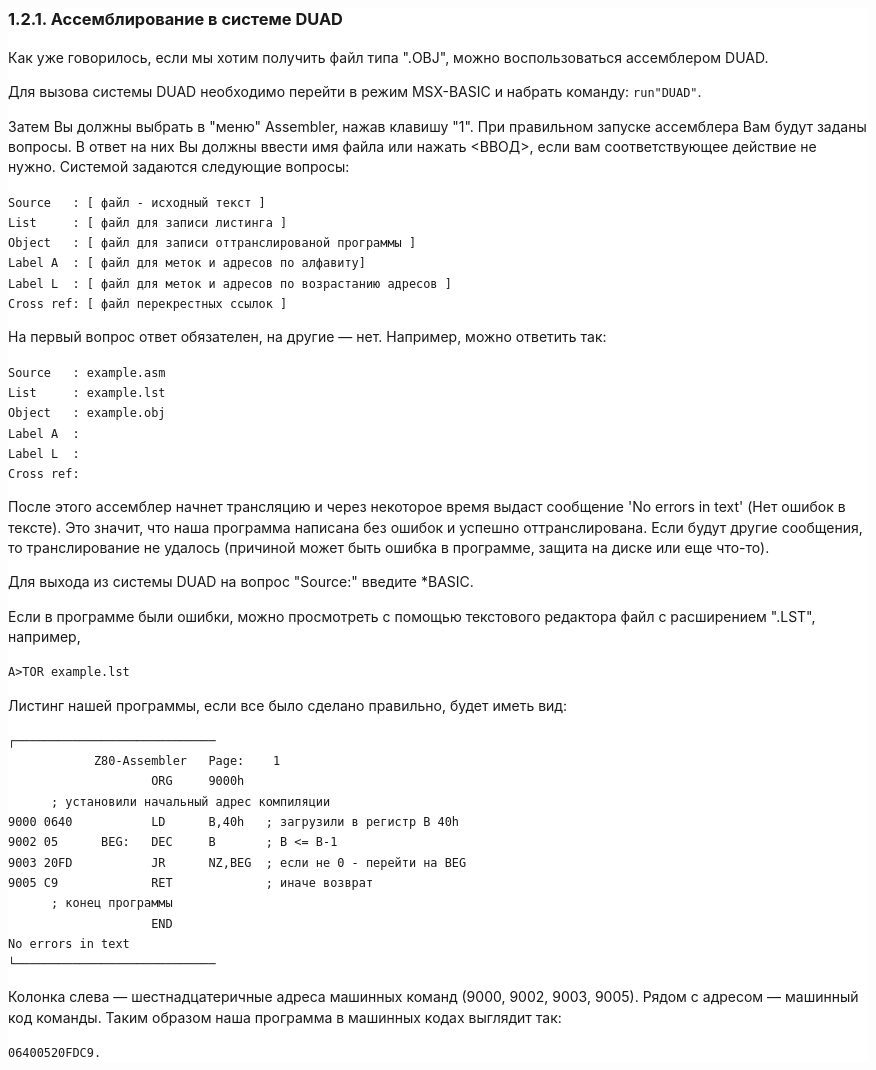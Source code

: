 ### <a name="1.2.1"></a>1.2.1. Ассемблирование в системе DUAD

Как уже говорилось, если мы хотим получить файл типа ".OBJ", можно воспользоваться ассемблером DUAD.

Для вызова системы DUAD необходимо перейти в режим MSX-BASIC и набрать команду: `run"DUAD"`.

Затем Вы должны выбрать в "меню" Assembler, нажав клавишу "1".
При правильном запуске ассемблера Вам будут заданы вопросы. В ответ на них Вы должны ввести имя файла или нажать <ВВОД>, если вам соответствующее действие не нужно. Системой задаются следующие вопросы:
```
Source   : [ файл - исходный текст ]
List     : [ файл для записи листинга ]
Object   : [ файл для записи оттранслированой программы ]
Label A  : [ файл для меток и адресов по алфавиту]
Label L  : [ файл для меток и адресов по возрастанию адресов ]
Cross ref: [ файл перекрестных ссылок ]
```
На первый вопрос ответ обязателен, на другие — нет. Например,
можно ответить так:
```
Source   : example.asm
List     : example.lst
Object   : example.obj
Label A  :
Label L  :
Cross ref:
```
После этого ассемблер начнет трансляцию и через некоторое время выдаст сообщение 'No errors in text' (Нет ошибок в тексте). Это значит, что наша программа написана без ошибок и успешно оттранслирована. Если будут другие сообщения, то транслирование не удалось (причиной может быть ошибка в программе, защита на диске или еще что-то).

Для выхода из системы DUAD на вопрос "Source:" введите *BASIC.

Если в программе были ошибки, можно просмотреть с помощью текстового редактора файл с расширением ".LST", например,
```
А>TOR example.lst
```
Листинг нашей программы, если все было сделано правильно, будет иметь вид:
```
┌────────────────────────────
            Z80-Assembler   Page:    1
                    ORG     9000h
      ; установили начальный адрес компиляции
9000 0640           LD      B,40h   ; загрузили в регистр B 40h
9002 05      BEG:   DEC     B       ; B <= B-1
9003 20FD           JR      NZ,BEG  ; если не 0 - перейти на BEG
9005 C9             RET             ; иначе возврат
      ; конец программы
                    END
No errors in text
└────────────────────────────
```
Колонка слева — шестнадцатеричные адреса машинных команд (9000, 9002, 9003, 9005). Рядом с адресом — машинный код команды. Таким образом наша программа в машинных кодах выглядит так:
```
06400520FDC9.
```
